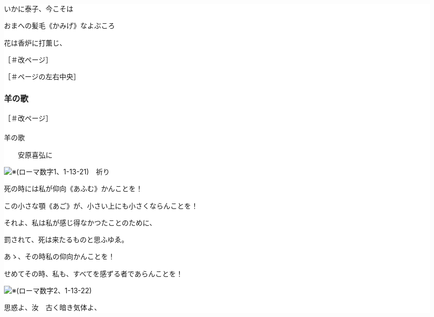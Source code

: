 

いかに泰子、今こそは

おまへの髪毛《かみげ》なよぶころ

花は香炉に打薫じ、



［＃改ページ］

［＃ページの左右中央］





### 羊の歌






［＃改ページ］




#### 
羊の歌

　　安原喜弘に













![※(ローマ数字1、1-13-21)](https://www.aozora.gr.jp/cards/000026/files/../../../gaiji/1-13/1-13-21.png)　祈り




死の時には私が仰向《あふむ》かんことを！

この小さな顎《あご》が、小さい上にも小さくならんことを！

それよ、私は私が感じ得なかつたことのために、

罰されて、死は来たるものと思ふゆゑ。

あゝ、その時私の仰向かんことを！

せめてその時、私も、すべてを感ずる者であらんことを！





![※(ローマ数字2、1-13-22)](https://www.aozora.gr.jp/cards/000026/files/../../../gaiji/1-13/1-13-22.png)




思惑よ、汝　古く暗き気体よ、
